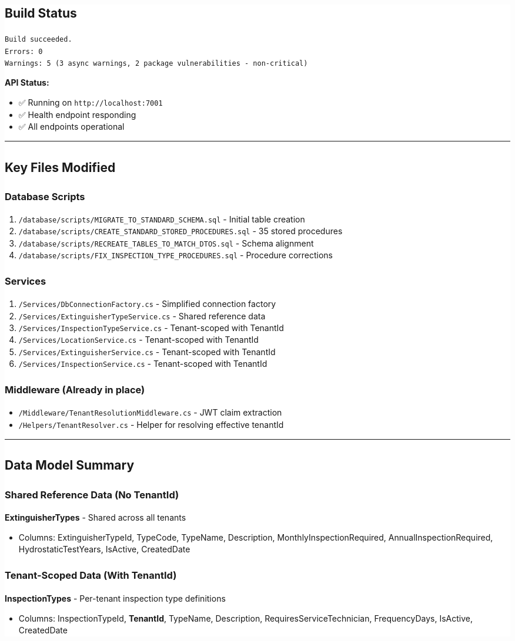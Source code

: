 
## Build Status

```
Build succeeded.
Errors: 0
Warnings: 5 (3 async warnings, 2 package vulnerabilities - non-critical)
```

**API Status:**
- ✅ Running on `http://localhost:7001`
- ✅ Health endpoint responding
- ✅ All endpoints operational

---

## Key Files Modified

### Database Scripts
1. `/database/scripts/MIGRATE_TO_STANDARD_SCHEMA.sql` - Initial table creation
2. `/database/scripts/CREATE_STANDARD_STORED_PROCEDURES.sql` - 35 stored procedures
3. `/database/scripts/RECREATE_TABLES_TO_MATCH_DTOS.sql` - Schema alignment
4. `/database/scripts/FIX_INSPECTION_TYPE_PROCEDURES.sql` - Procedure corrections

### Services
1. `/Services/DbConnectionFactory.cs` - Simplified connection factory
2. `/Services/ExtinguisherTypeService.cs` - Shared reference data
3. `/Services/InspectionTypeService.cs` - Tenant-scoped with TenantId
4. `/Services/LocationService.cs` - Tenant-scoped with TenantId
5. `/Services/ExtinguisherService.cs` - Tenant-scoped with TenantId
6. `/Services/InspectionService.cs` - Tenant-scoped with TenantId

### Middleware (Already in place)
- `/Middleware/TenantResolutionMiddleware.cs` - JWT claim extraction
- `/Helpers/TenantResolver.cs` - Helper for resolving effective tenantId

---

## Data Model Summary

### Shared Reference Data (No TenantId)
**ExtinguisherTypes** - Shared across all tenants
- Columns: ExtinguisherTypeId, TypeCode, TypeName, Description, MonthlyInspectionRequired, AnnualInspectionRequired, HydrostaticTestYears, IsActive, CreatedDate

### Tenant-Scoped Data (With TenantId)

**InspectionTypes** - Per-tenant inspection type definitions
- Columns: InspectionTypeId, **TenantId**, TypeName, Description, RequiresServiceTechnician, FrequencyDays, IsActive, CreatedDate

